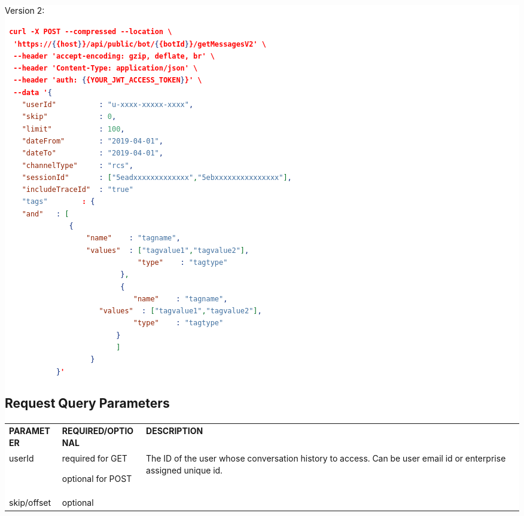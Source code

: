 
Version 2:


```json
 curl -X POST --compressed --location \
  'https://{{host}}/api/public/bot/{{botId}}/getMessagesV2' \
  --header 'accept-encoding: gzip, deflate, br' \
  --header 'Content-Type: application/json' \
  --header 'auth: {{YOUR_JWT_ACCESS_TOKEN}}' \
  --data '{
    "userId"          : "u-xxxx-xxxxx-xxxx",
    "skip"            : 0,                           
    "limit"           : 100,                       
    "dateFrom"        : "2019-04-01",
    "dateTo"          : "2019-04-01",
    "channelType"     : "rcs",
    "sessionId"       : ["5eadxxxxxxxxxxxxx","5ebxxxxxxxxxxxxxxx"],
    "includeTraceId"  : "true"
    "tags"	      : {
    "and"   : [
			   {
			       "name"    : "tagname",
			       "values"  : ["tagvalue1","tagvalue2"],
                               "type"    : "tagtype"
                           },
                           {
                              "name"    : "tagname",
    			      "values"  : ["tagvalue1","tagvalue2"],
                              "type"    : "tagtype"  	
                          }
                          ]	
                    }
            }'
```



## Request Query Parameters


<table>
  <tr>
   <td><strong>PARAMETER</strong>
   </td>
   <td><strong>REQUIRED/OPTIONAL</strong>
   </td>
   <td><strong>DESCRIPTION</strong>
   </td>
  </tr>
  <tr>
   <td>userId
   </td>
   <td>required for GET
<p>
optional for POST
   </td>
   <td>The ID of the user whose conversation history to access. Can be user email id or enterprise assigned unique id.
   </td>
  </tr>
  <tr>
   <td>skip/offset
   </td>
   <td>optional
   </td>
